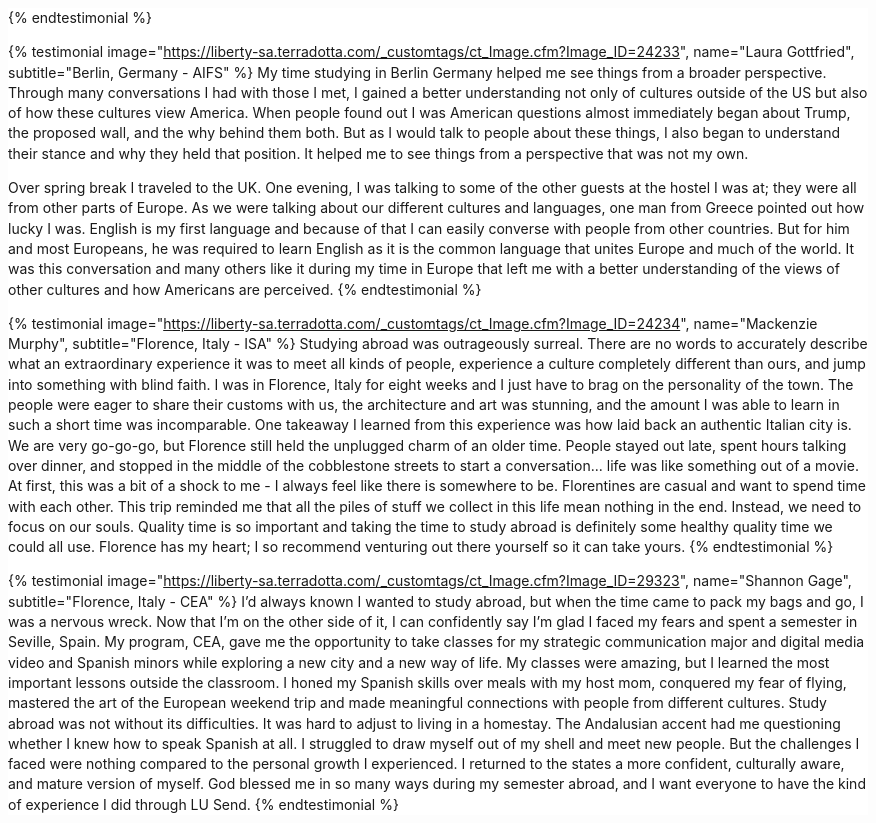 {% endtestimonial %}

{% testimonial
  image="https://liberty-sa.terradotta.com/_customtags/ct_Image.cfm?Image_ID=24233",
  name="Laura Gottfried",
  subtitle="Berlin, Germany - AIFS"
%}
My time studying in Berlin Germany helped me see things from a broader perspective. Through many conversations I had with those I met, I gained a better understanding not only of cultures outside of the US but also of how these cultures view America. When people found out I was American questions almost immediately began about Trump, the proposed wall, and the why behind them both. But as I would talk to people about these things, I also began to understand their stance and why they held that position. It helped me to see things from a perspective that was not my own.

Over spring break I traveled to the UK. One evening, I was talking to some of the other guests at the hostel I was at; they were all from other parts of Europe. As we were talking about our different cultures and languages, one man from Greece pointed out how lucky I was. English is my first language and because of that I can easily converse with people from other countries. But for him and most Europeans, he was required to learn English as it is the common language that unites Europe and much of the world. It was this conversation and many others like it during my time in Europe that left me with a better understanding of the views of other cultures and how Americans are perceived.
{% endtestimonial %}

{% testimonial
  image="https://liberty-sa.terradotta.com/_customtags/ct_Image.cfm?Image_ID=24234",
  name="Mackenzie Murphy",
  subtitle="Florence, Italy - ISA"
%}
Studying abroad was outrageously surreal. There are no words to accurately describe what an extraordinary experience it was to meet all kinds of people, experience a culture completely different than ours, and jump into something with blind faith. I was in Florence, Italy for eight weeks and I just have to brag on the personality of the town. The people were eager to share their customs with us, the architecture and art was stunning, and the amount I was able to learn in such a short time was incomparable. One takeaway I learned from this experience was how laid back an authentic Italian city is. We are very go-go-go, but Florence still held the unplugged charm of an older time. People stayed out late, spent hours talking over dinner, and stopped in the middle of the cobblestone streets to start a conversation... life was like something out of a movie. At first, this was a bit of a shock to me - I always feel like there is somewhere to be. Florentines are casual and want to spend time with each other. This trip reminded me that all the piles of stuff we collect in this life mean nothing in the end. Instead, we need to focus on our souls. Quality time is so important and taking the time to study abroad is definitely some healthy quality time we could all use. Florence has my heart; I so recommend venturing out there yourself so it can take yours.
{% endtestimonial %}

{% testimonial
  image="https://liberty-sa.terradotta.com/_customtags/ct_Image.cfm?Image_ID=29323",
  name="Shannon Gage",
  subtitle="Florence, Italy - CEA"
%}
I’d always known I wanted to study abroad, but when the time came to pack my bags and go, I was a nervous wreck. Now that I’m on the other side of it, I can confidently say I’m glad I faced my fears and spent a semester in Seville, Spain. My program, CEA, gave me the opportunity to take classes for my strategic communication major and digital media video and Spanish minors while exploring a new city and a new way of life. My classes were amazing, but I learned the most important lessons outside the classroom. I honed my Spanish skills over meals with my host mom, conquered my fear of flying, mastered the art of the European weekend trip and made meaningful connections with people from different cultures. Study abroad was not without its difficulties. It was hard to adjust to living in a homestay. The Andalusian accent had me questioning whether I knew how to speak Spanish at all. I struggled to draw myself out of my shell and meet new people. But the challenges I faced were nothing compared to the personal growth I experienced. I returned to the states a more confident, culturally aware, and mature version of myself. God blessed me in so many ways during my semester abroad, and I want everyone to have the kind of experience I did through LU Send.
{% endtestimonial %}
